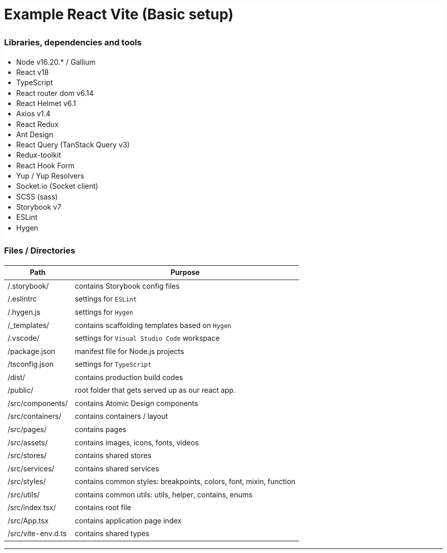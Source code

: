 # Example React Vite (Basic setup)

### Libraries, dependencies and tools

- Node v16.20.\* / Gallium
- React v18
- TypeScript
- React router dom v6.14
- React Helmet v6.1
- Axios v1.4
- React Redux
- Ant Design
- React Query (TanStack Query v3)
- Redux-toolkit
- React Hook Form
- Yup / Yup Resolvers
- Socket.io (Socket client)
- SCSS (sass)
- Storybook v7
- ESLint
- Hygen

### Files / Directories

| Path               | Purpose                                                            |
| ------------------ | ------------------------------------------------------------------ |
| /.storybook/       | contains Storybook config files                                    |
| /.eslintrc         | settings for `ESLint`                                              |
| /.hygen.js         | settings for `Hygen`                                               |
| /\_templates/      | contains scaffolding templates based on `Hygen`                    |
| /.vscode/          | settings for `Visual Studio Code` workspace                        |
| /package.json      | manifest file for Node.js projects                                 |
| /tsconfig.json     | settings for `TypeScript`                                          |
| /dist/             | contains production build codes                                    |
| /public/           | root folder that gets served up as our react app.                  |
| /src/components/   | contains Atomic Design components                                  |
| /src/containers/   | contains containers / layout                                       |
| /src/pages/        | contains pages                                                     |
| /src/assets/       | contains images, icons, fonts, videos                              |
| /src/stores/       | contains shared stores                                             |
| /src/services/     | contains shared services                                           |
| /src/styles/       | contains common styles: breakpoints, colors, font, mixin, function |
| /src/utils/        | contains common utils: utils, helper, contains, enums              |
| /src/index.tsx/    | contains root file                                                 |
| /src/App.tsx       | contains application page index                                    |
| /src/vite-env.d.ts | contains shared types                                              |

---